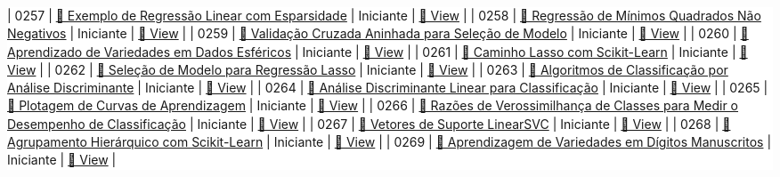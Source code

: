 |     0257 | [📖 Exemplo de Regressão Linear com Esparsidade](https://labex.io/pt/tutorials/ml-linear-regression-with-sparsity-example-49229)                                                                                                                            | Iniciante     | [🔗 View](https://labex.io/pt/tutorials/ml-linear-regression-with-sparsity-example-49229)                                                                     |
|     0258 | [📖 Regressão de Mínimos Quadrados Não Negativos](https://labex.io/pt/tutorials/ml-non-negative-least-squares-regression-49228)                                                                                                                             | Iniciante     | [🔗 View](https://labex.io/pt/tutorials/ml-non-negative-least-squares-regression-49228)                                                                       |
|     0259 | [📖 Validação Cruzada Aninhada para Seleção de Modelo](https://labex.io/pt/tutorials/ml-nested-cross-validation-for-model-selection-49227)                                                                                                                  | Iniciante     | [🔗 View](https://labex.io/pt/tutorials/ml-nested-cross-validation-for-model-selection-49227)                                                                 |
|     0260 | [📖 Aprendizado de Variedades em Dados Esféricos](https://labex.io/pt/tutorials/ml-manifold-learning-on-spherical-data-49208)                                                                                                                               | Iniciante     | [🔗 View](https://labex.io/pt/tutorials/ml-manifold-learning-on-spherical-data-49208)                                                                         |
|     0261 | [📖 Caminho Lasso com Scikit-Learn](https://labex.io/pt/tutorials/ml-scikit-learn-lasso-path-49191)                                                                                                                                                         | Iniciante     | [🔗 View](https://labex.io/pt/tutorials/ml-scikit-learn-lasso-path-49191)                                                                                     |
|     0262 | [📖 Seleção de Modelo para Regressão Lasso](https://labex.io/pt/tutorials/ml-model-selection-for-lasso-regression-49192)                                                                                                                                    | Iniciante     | [🔗 View](https://labex.io/pt/tutorials/ml-model-selection-for-lasso-regression-49192)                                                                        |
|     0263 | [📖 Algoritmos de Classificação por Análise Discriminante](https://labex.io/pt/tutorials/ml-discriminant-analysis-classification-algorithms-49193)                                                                                                          | Iniciante     | [🔗 View](https://labex.io/pt/tutorials/ml-discriminant-analysis-classification-algorithms-49193)                                                             |
|     0264 | [📖 Análise Discriminante Linear para Classificação](https://labex.io/pt/tutorials/ml-linear-discriminant-analysis-for-classification-49194)                                                                                                                | Iniciante     | [🔗 View](https://labex.io/pt/tutorials/ml-linear-discriminant-analysis-for-classification-49194)                                                             |
|     0265 | [📖 Plotagem de Curvas de Aprendizagem](https://labex.io/pt/tutorials/ml-plotting-learning-curves-49195)                                                                                                                                                    | Iniciante     | [🔗 View](https://labex.io/pt/tutorials/ml-plotting-learning-curves-49195)                                                                                    |
|     0266 | [📖 Razões de Verossimilhança de Classes para Medir o Desempenho de Classificação](https://labex.io/pt/tutorials/ml-class-likelihood-ratios-to-measure-classification-performance-49196)                                                                    | Iniciante     | [🔗 View](https://labex.io/pt/tutorials/ml-class-likelihood-ratios-to-measure-classification-performance-49196)                                               |
|     0267 | [📖 Vetores de Suporte LinearSVC](https://labex.io/pt/tutorials/ml-linearsvc-support-vectors-49197)                                                                                                                                                         | Iniciante     | [🔗 View](https://labex.io/pt/tutorials/ml-linearsvc-support-vectors-49197)                                                                                   |
|     0268 | [📖 Agrupamento Hierárquico com Scikit-Learn](https://labex.io/pt/tutorials/ml-hierarchical-clustering-with-scikit-learn-49198)                                                                                                                             | Iniciante     | [🔗 View](https://labex.io/pt/tutorials/ml-hierarchical-clustering-with-scikit-learn-49198)                                                                   |
|     0269 | [📖 Aprendizagem de Variedades em Dígitos Manuscritos](https://labex.io/pt/tutorials/ml-manifold-learning-on-handwritten-digits-49199)                                                                                                                      | Iniciante     | [🔗 View](https://labex.io/pt/tutorials/ml-manifold-learning-on-handwritten-digits-49199)                                                                     |